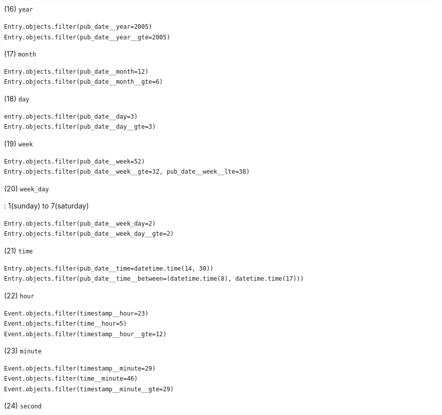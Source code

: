 
(16) `year`

```
Entry.objects.filter(pub_date__year=2005)
Entry.objects.filter(pub_date__year__gte=2005)
```

(17) `month`

```
Entry.objects.filter(pub_date__month=12)
Entry.objects.filter(pub_date__month__gte=6)
```

(18) `day`

```
entry.objects.filter(pub_date__day=3)
Entry.objects.filter(pub_date__day__gte=3)
```


(19) `week`

```
Entry.objects.filter(pub_date__week=52)
Entry.objects.filter(pub_date__week__gte=32, pub_date__week__lte=38)
```

(20) `week_day`

: 1(sunday) to 7(saturday)

```
Entry.objects.filter(pub_date__week_day=2)
Entry.objects.filter(pub_date__week_day__gte=2)
```

(21) `time`

```
Entry.objects.filter(pub_date__time=datetime.time(14, 30))
Entry.objects.filter(pub_date__time__between=(datetime.time(8), datetime.time(17)))
```

(22) `hour`

```
Event.objects.filter(timestamp__hour=23)
Event.objects.filter(time__hour=5)
Event.objects.filter(timestamp__hour__gte=12)
```

(23) `minute`

```
Event.objects.filter(timestamp__minute=29)
Event.objects.filter(time__minute=46)
Event.objects.filter(timestamp__minute__gte=29)
```

(24) `second`
